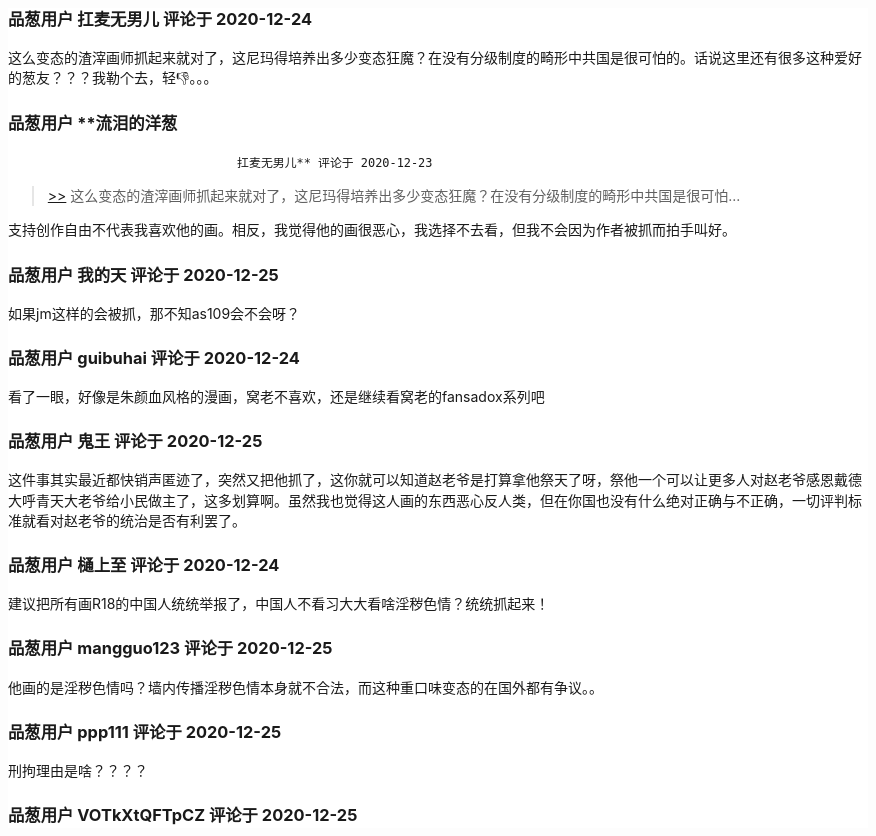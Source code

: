 

            
### 品葱用户 **扛麦无男儿** 评论于 2020-12-24
        
这么变态的渣滓画师抓起来就对了，这尼玛得培养出多少变态狂魔？在没有分级制度的畸形中共国是很可怕的。话说这里还有很多这种爱好的葱友？？？我勒个去，轻👎。。。
        


            
### 品葱用户 **流泪的洋葱				
									扛麦无男儿** 评论于 2020-12-23
        
> [\>>]( "/article/item_id-569868#") 这么变态的渣滓画师抓起来就对了，这尼玛得培养出多少变态狂魔？在没有分级制度的畸形中共国是很可怕...

  
支持创作自由不代表我喜欢他的画。相反，我觉得他的画很恶心，我选择不去看，但我不会因为作者被抓而拍手叫好。
        


            
### 品葱用户 **我的天** 评论于 2020-12-25
        
如果jm这样的会被抓，那不知as109会不会呀？
        


            
### 品葱用户 **guibuhai** 评论于 2020-12-24
        
看了一眼，好像是朱颜血风格的漫画，窝老不喜欢，还是继续看窝老的fansadox系列吧
        


            
### 品葱用户 **鬼王** 评论于 2020-12-25
        
这件事其实最近都快销声匿迹了，突然又把他抓了，这你就可以知道赵老爷是打算拿他祭天了呀，祭他一个可以让更多人对赵老爷感恩戴德大呼青天大老爷给小民做主了，这多划算啊。虽然我也觉得这人画的东西恶心反人类，但在你国也没有什么绝对正确与不正确，一切评判标准就看对赵老爷的统治是否有利罢了。
        


            
### 品葱用户 **樋上至** 评论于 2020-12-24
        
建议把所有画R18的中国人统统举报了，中国人不看习大大看啥淫秽色情？统统抓起来！
        


            
### 品葱用户 **mangguo123** 评论于 2020-12-25
        
他画的是淫秽色情吗？墙内传播淫秽色情本身就不合法，而这种重口味变态的在国外都有争议。。
        


            
### 品葱用户 **ppp111** 评论于 2020-12-25
        
刑拘理由是啥？？？？
        


            
### 品葱用户 **VOTkXtQFTpCZ** 评论于 2020-12-25
        